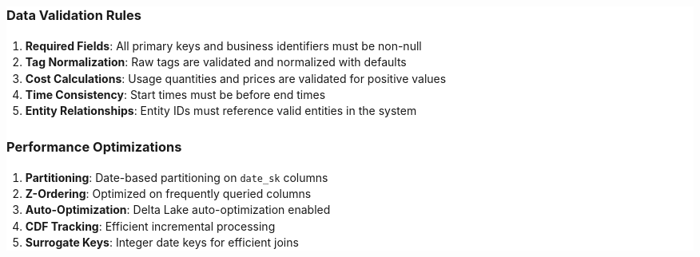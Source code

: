 ### Data Validation Rules
1. **Required Fields**: All primary keys and business identifiers must be non-null
2. **Tag Normalization**: Raw tags are validated and normalized with defaults
3. **Cost Calculations**: Usage quantities and prices are validated for positive values
4. **Time Consistency**: Start times must be before end times
5. **Entity Relationships**: Entity IDs must reference valid entities in the system

### Performance Optimizations
1. **Partitioning**: Date-based partitioning on `date_sk` columns
2. **Z-Ordering**: Optimized on frequently queried columns
3. **Auto-Optimization**: Delta Lake auto-optimization enabled
4. **CDF Tracking**: Efficient incremental processing
5. **Surrogate Keys**: Integer date keys for efficient joins
